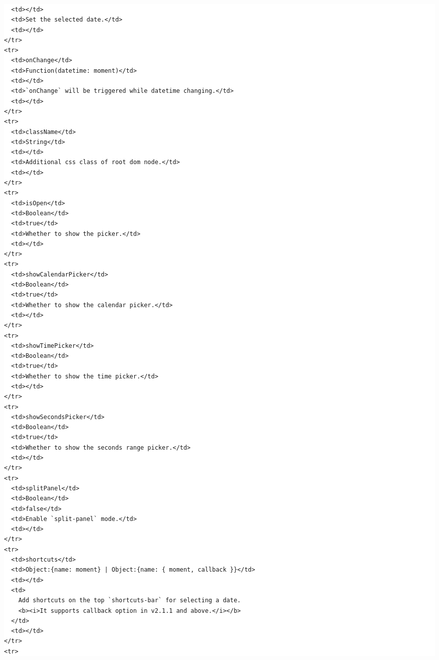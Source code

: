      <td></td>
      <td>Set the selected date.</td>
      <td></td>
    </tr>
    <tr>
      <td>onChange</td>
      <td>Function(datetime: moment)</td>
      <td></td>
      <td>`onChange` will be triggered while datetime changing.</td>
      <td></td>
    </tr>
    <tr>
      <td>className</td>
      <td>String</td>
      <td></td>
      <td>Additional css class of root dom node.</td>
      <td></td>
    </tr>
    <tr>
      <td>isOpen</td>
      <td>Boolean</td>
      <td>true</td>
      <td>Whether to show the picker.</td>
      <td></td>
    </tr>
    <tr>
      <td>showCalendarPicker</td>
      <td>Boolean</td>
      <td>true</td>
      <td>Whether to show the calendar picker.</td>
      <td></td>
    </tr>
    <tr>
      <td>showTimePicker</td>
      <td>Boolean</td>
      <td>true</td>
      <td>Whether to show the time picker.</td>
      <td></td>
    </tr>
    <tr>
      <td>showSecondsPicker</td>
      <td>Boolean</td>
      <td>true</td>
      <td>Whether to show the seconds range picker.</td>
      <td></td>
    </tr>
    <tr>
      <td>splitPanel</td>
      <td>Boolean</td>
      <td>false</td>
      <td>Enable `split-panel` mode.</td>
      <td></td>
    </tr>
    <tr>
      <td>shortcuts</td>
      <td>Object:{name: moment} | Object:{name: { moment, callback }}</td>
      <td></td>
      <td>
        Add shortcuts on the top `shortcuts-bar` for selecting a date.
        <b><i>It supports callback option in v2.1.1 and above.</i></b>
      </td>
      <td></td>
    </tr>
    <tr>